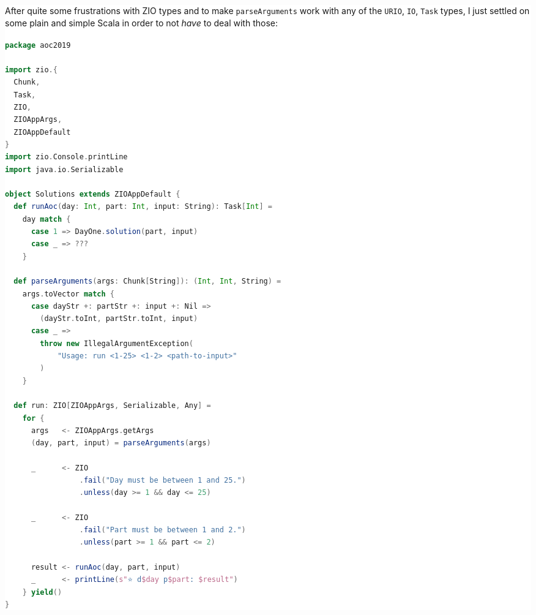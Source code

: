 After quite some frustrations with ZIO types and to make `parseArguments` work with any of the `URIO`, `IO`, `Task` types, I just settled on some plain and simple Scala in order to not _have_ to deal with those:

```scala
package aoc2019

import zio.{
  Chunk,
  Task,
  ZIO,
  ZIOAppArgs,
  ZIOAppDefault
}
import zio.Console.printLine
import java.io.Serializable

object Solutions extends ZIOAppDefault {
  def runAoc(day: Int, part: Int, input: String): Task[Int] =
    day match {
      case 1 => DayOne.solution(part, input)
      case _ => ???
    }

  def parseArguments(args: Chunk[String]): (Int, Int, String) =
    args.toVector match {
      case dayStr +: partStr +: input +: Nil =>
        (dayStr.toInt, partStr.toInt, input)
      case _ =>
        throw new IllegalArgumentException(
            "Usage: run <1-25> <1-2> <path-to-input>"
        )
    }

  def run: ZIO[ZIOAppArgs, Serializable, Any] =
    for {
      args   <- ZIOAppArgs.getArgs
      (day, part, input) = parseArguments(args)

      _      <- ZIO
                 .fail("Day must be between 1 and 25.")
                 .unless(day >= 1 && day <= 25)

      _      <- ZIO
                 .fail("Part must be between 1 and 2.")
                 .unless(part >= 1 && part <= 2)

      result <- runAoc(day, part, input)
      _      <- printLine(s"⭐ d$day p$part: $result")
    } yield()
}
```
